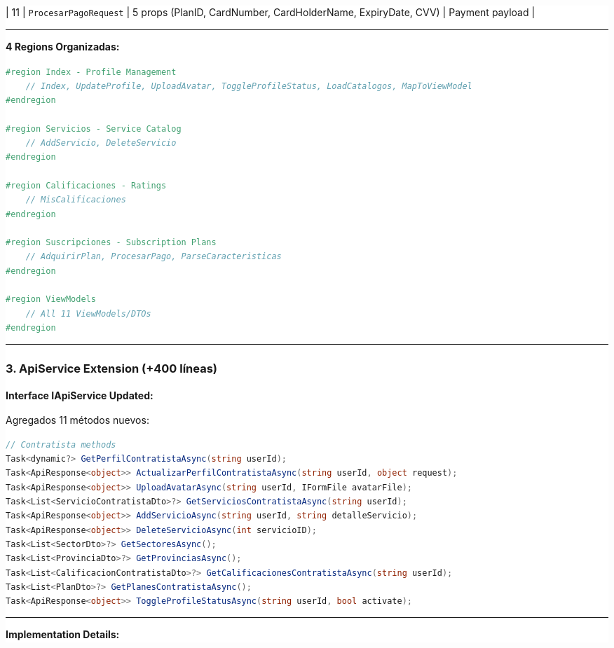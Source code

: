 | 11 | `ProcesarPagoRequest` | 5 props (PlanID, CardNumber, CardHolderName, ExpiryDate, CVV) | Payment payload |

---

**4 Regions Organizadas:**

```csharp
#region Index - Profile Management
    // Index, UpdateProfile, UploadAvatar, ToggleProfileStatus, LoadCatalogos, MapToViewModel
#endregion

#region Servicios - Service Catalog
    // AddServicio, DeleteServicio
#endregion

#region Calificaciones - Ratings
    // MisCalificaciones
#endregion

#region Suscripciones - Subscription Plans
    // AdquirirPlan, ProcesarPago, ParseCaracteristicas
#endregion

#region ViewModels
    // All 11 ViewModels/DTOs
#endregion
```

---

### 3. ApiService Extension (+400 líneas)

**Interface IApiService Updated:**

Agregados 11 métodos nuevos:

```csharp
// Contratista methods
Task<dynamic?> GetPerfilContratistaAsync(string userId);
Task<ApiResponse<object>> ActualizarPerfilContratistaAsync(string userId, object request);
Task<ApiResponse<object>> UploadAvatarAsync(string userId, IFormFile avatarFile);
Task<List<ServicioContratistaDto>?> GetServiciosContratistaAsync(string userId);
Task<ApiResponse<object>> AddServicioAsync(string userId, string detalleServicio);
Task<ApiResponse<object>> DeleteServicioAsync(int servicioID);
Task<List<SectorDto>?> GetSectoresAsync();
Task<List<ProvinciaDto>?> GetProvinciasAsync();
Task<List<CalificacionContratistaDto>?> GetCalificacionesContratistaAsync(string userId);
Task<List<PlanDto>?> GetPlanesContratistaAsync();
Task<ApiResponse<object>> ToggleProfileStatusAsync(string userId, bool activate);
```

---

**Implementation Details:**
